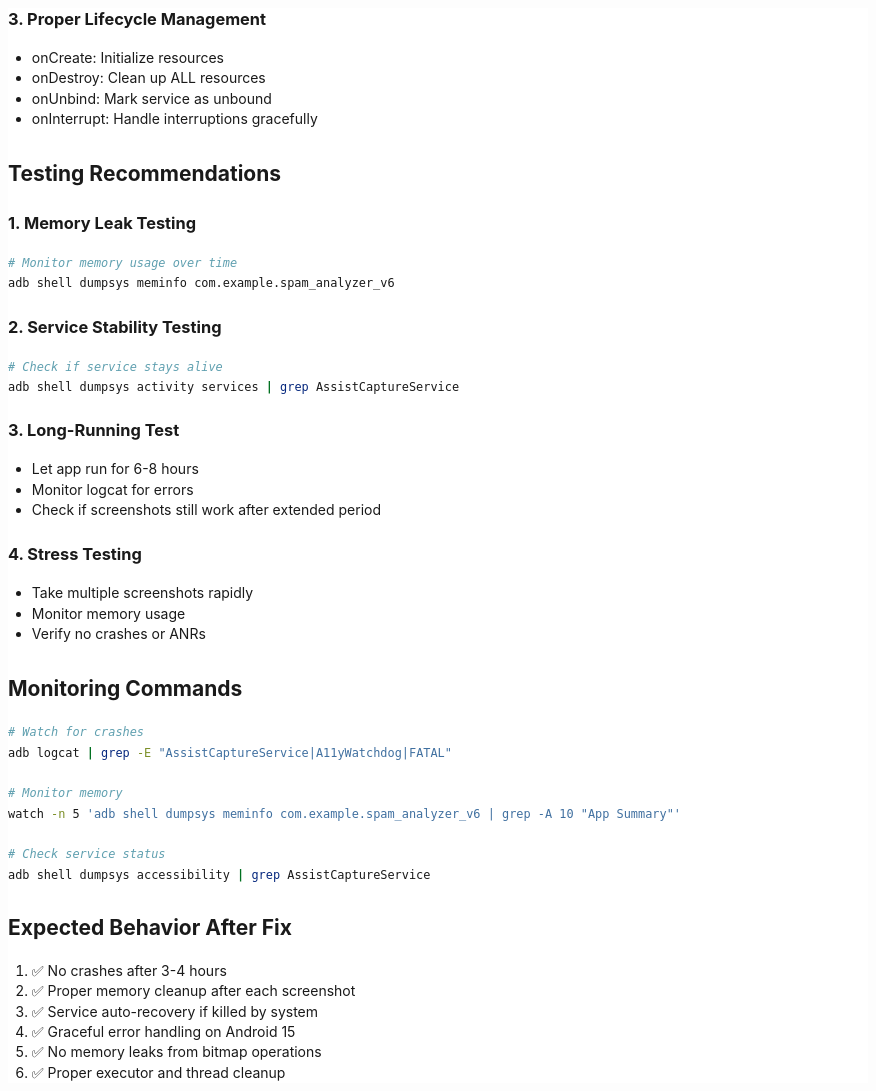 ### 3. Proper Lifecycle Management
- onCreate: Initialize resources
- onDestroy: Clean up ALL resources
- onUnbind: Mark service as unbound
- onInterrupt: Handle interruptions gracefully

## Testing Recommendations

### 1. Memory Leak Testing
```bash
# Monitor memory usage over time
adb shell dumpsys meminfo com.example.spam_analyzer_v6
```

### 2. Service Stability Testing
```bash
# Check if service stays alive
adb shell dumpsys activity services | grep AssistCaptureService
```

### 3. Long-Running Test
- Let app run for 6-8 hours
- Monitor logcat for errors
- Check if screenshots still work after extended period

### 4. Stress Testing
- Take multiple screenshots rapidly
- Monitor memory usage
- Verify no crashes or ANRs

## Monitoring Commands

```bash
# Watch for crashes
adb logcat | grep -E "AssistCaptureService|A11yWatchdog|FATAL"

# Monitor memory
watch -n 5 'adb shell dumpsys meminfo com.example.spam_analyzer_v6 | grep -A 10 "App Summary"'

# Check service status
adb shell dumpsys accessibility | grep AssistCaptureService
```

## Expected Behavior After Fix

1. ✅ No crashes after 3-4 hours
2. ✅ Proper memory cleanup after each screenshot
3. ✅ Service auto-recovery if killed by system
4. ✅ Graceful error handling on Android 15
5. ✅ No memory leaks from bitmap operations
6. ✅ Proper executor and thread cleanup
